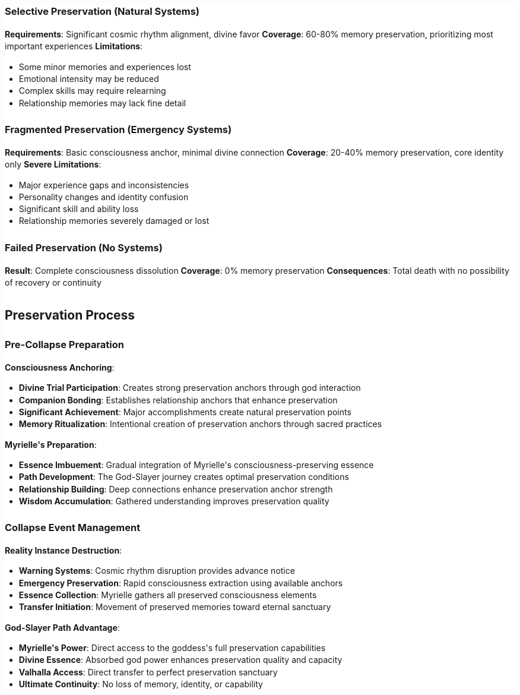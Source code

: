 ### Selective Preservation (Natural Systems)
**Requirements**: Significant cosmic rhythm alignment, divine favor
**Coverage**: 60-80% memory preservation, prioritizing most important experiences
**Limitations**:
- Some minor memories and experiences lost
- Emotional intensity may be reduced
- Complex skills may require relearning
- Relationship memories may lack fine detail

### Fragmented Preservation (Emergency Systems)
**Requirements**: Basic consciousness anchor, minimal divine connection
**Coverage**: 20-40% memory preservation, core identity only
**Severe Limitations**:
- Major experience gaps and inconsistencies
- Personality changes and identity confusion
- Significant skill and ability loss
- Relationship memories severely damaged or lost

### Failed Preservation (No Systems)
**Result**: Complete consciousness dissolution
**Coverage**: 0% memory preservation
**Consequences**: Total death with no possibility of recovery or continuity

## Preservation Process

### Pre-Collapse Preparation
**Consciousness Anchoring**:
- **Divine Trial Participation**: Creates strong preservation anchors through god interaction
- **Companion Bonding**: Establishes relationship anchors that enhance preservation
- **Significant Achievement**: Major accomplishments create natural preservation points
- **Memory Ritualization**: Intentional creation of preservation anchors through sacred practices

**Myrielle's Preparation**:
- **Essence Imbuement**: Gradual integration of Myrielle's consciousness-preserving essence
- **Path Development**: The God-Slayer journey creates optimal preservation conditions
- **Relationship Building**: Deep connections enhance preservation anchor strength
- **Wisdom Accumulation**: Gathered understanding improves preservation quality

### Collapse Event Management
**Reality Instance Destruction**:
- **Warning Systems**: Cosmic rhythm disruption provides advance notice
- **Emergency Preservation**: Rapid consciousness extraction using available anchors
- **Essence Collection**: Myrielle gathers all preserved consciousness elements
- **Transfer Initiation**: Movement of preserved memories toward eternal sanctuary

**God-Slayer Path Advantage**:
- **Myrielle's Power**: Direct access to the goddess's full preservation capabilities
- **Divine Essence**: Absorbed god power enhances preservation quality and capacity
- **Valhalla Access**: Direct transfer to perfect preservation sanctuary
- **Ultimate Continuity**: No loss of memory, identity, or capability
